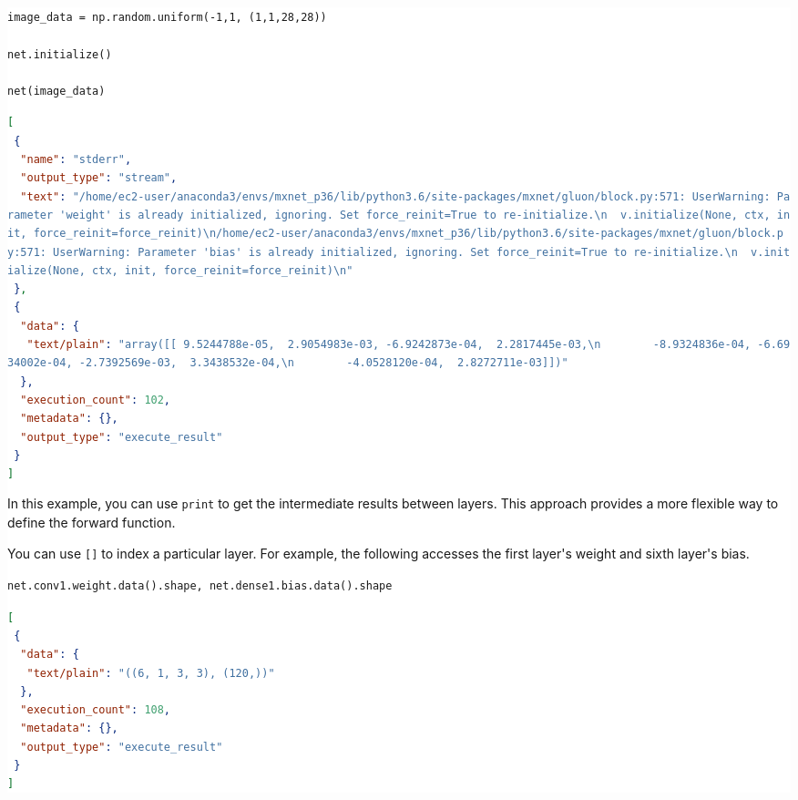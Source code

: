 ```{.python .input  n=102}
image_data = np.random.uniform(-1,1, (1,1,28,28))

net.initialize()

net(image_data)
```

```{.json .output n=102}
[
 {
  "name": "stderr",
  "output_type": "stream",
  "text": "/home/ec2-user/anaconda3/envs/mxnet_p36/lib/python3.6/site-packages/mxnet/gluon/block.py:571: UserWarning: Parameter 'weight' is already initialized, ignoring. Set force_reinit=True to re-initialize.\n  v.initialize(None, ctx, init, force_reinit=force_reinit)\n/home/ec2-user/anaconda3/envs/mxnet_p36/lib/python3.6/site-packages/mxnet/gluon/block.py:571: UserWarning: Parameter 'bias' is already initialized, ignoring. Set force_reinit=True to re-initialize.\n  v.initialize(None, ctx, init, force_reinit=force_reinit)\n"
 },
 {
  "data": {
   "text/plain": "array([[ 9.5244788e-05,  2.9054983e-03, -6.9242873e-04,  2.2817445e-03,\n        -8.9324836e-04, -6.6934002e-04, -2.7392569e-03,  3.3438532e-04,\n        -4.0528120e-04,  2.8272711e-03]])"
  },
  "execution_count": 102,
  "metadata": {},
  "output_type": "execute_result"
 }
]
```

In this example, you can use `print` to get the intermediate results between
layers. This approach provides a more flexible way to define the forward
function.

You can use `[]` to index a particular layer. For example, the following
accesses the first layer's weight and sixth layer's bias.

```{.python .input  n=108}
net.conv1.weight.data().shape, net.dense1.bias.data().shape

```

```{.json .output n=108}
[
 {
  "data": {
   "text/plain": "((6, 1, 3, 3), (120,))"
  },
  "execution_count": 108,
  "metadata": {},
  "output_type": "execute_result"
 }
]
```
